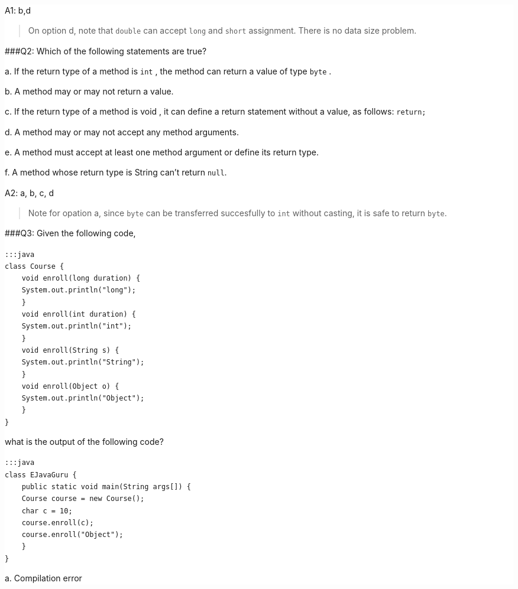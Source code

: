 
A1: b,d

>On option d, note that `double` can accept `long` and `short` assignment. There is no data size problem.

###Q2: Which of the following statements are true?

a. If the return type of a method is `int` , the method can return a value of type `byte` .

b. A method may or may not return a value.

c. If the return type of a method is void , it can define a return statement without a value, as follows: `return;`

d. A method may or may not accept any method arguments.

e. A method must accept at least one method argument or define its return type.

f. A method whose return type is String can’t return `null`.


A2: a, b, c, d

>Note for opation a, since `byte` can be transferred succesfully to `int` without casting, it is safe to return `byte`.

###Q3: Given the following code,

	:::java
	class Course {
	    void enroll(long duration) {
	    System.out.println("long");
	    }
	    void enroll(int duration) {
	    System.out.println("int");
	    }
	    void enroll(String s) {
	    System.out.println("String");
	    }
	    void enroll(Object o) {
	    System.out.println("Object");
	    }
	}

what is the output of the following code?

	:::java
	class EJavaGuru {
	    public static void main(String args[]) {
	    Course course = new Course();
	    char c = 10;
	    course.enroll(c);
	    course.enroll("Object");
	    }
	}

a. Compilation error
